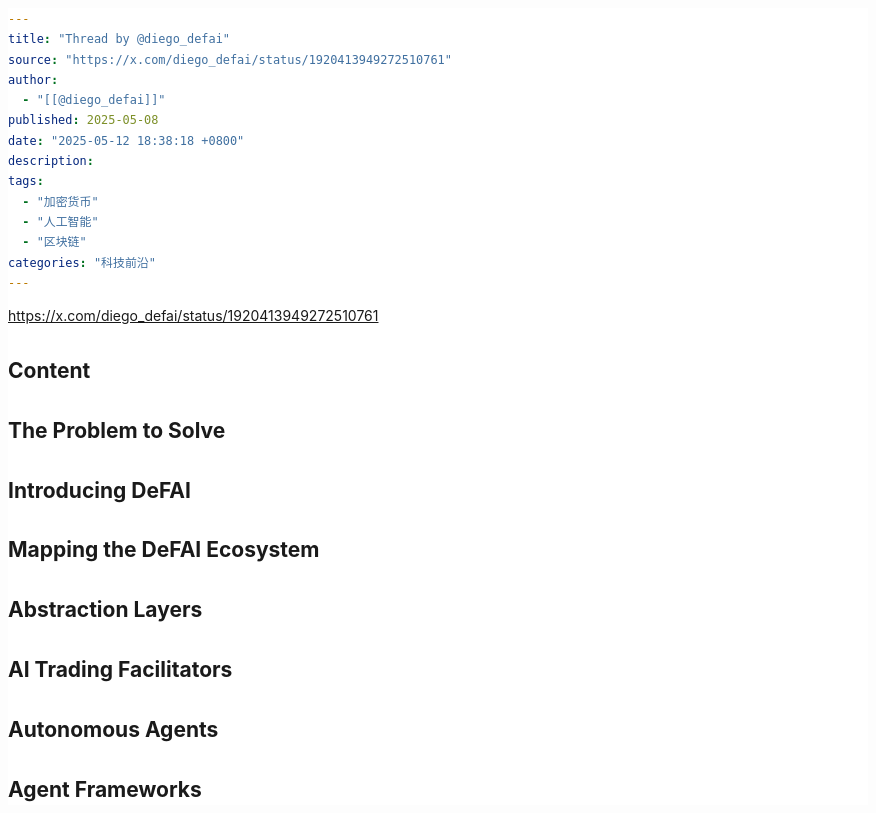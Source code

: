 ```yaml
---
title: "Thread by @diego_defai"
source: "https://x.com/diego_defai/status/1920413949272510761"
author:
  - "[[@diego_defai]]"
published: 2025-05-08
date: "2025-05-12 18:38:18 +0800"
description:
tags:
  - "加密货币"
  - "人工智能"
  - "区块链"
categories: "科技前沿"
---
```

https://x.com/diego_defai/status/1920413949272510761
<h2 class="longform-header-two" data-block="true" data-editor="6nmfp" data-offset-key="coa68-0-0"><div data-offset-key="coa68-0-0" class="public-DraftStyleDefault-block public-DraftStyleDefault-ltr"><span data-offset-key="coa68-0-0"><span data-text="true">Content</span></span></div></h2>

<h2 class="longform-header-two" data-block="true" data-editor="6nmfp" data-offset-key="9l0nb-0-0"><div data-offset-key="9l0nb-0-0" class="public-DraftStyleDefault-block public-DraftStyleDefault-ltr"><span data-offset-key="9l0nb-0-0"><span data-text="true">The Problem to Solve</span></span></div></h2>

<h2 class="longform-header-two" data-block="true" data-editor="6nmfp" data-offset-key="8v0lv-0-0"><div data-offset-key="8v0lv-0-0" class="public-DraftStyleDefault-block public-DraftStyleDefault-ltr"><span data-offset-key="8v0lv-0-0"><span data-text="true">Introducing DeFAI</span></span></div></h2>

<h2 class="longform-header-two" data-block="true" data-editor="6nmfp" data-offset-key="cqbus-0-0"><div data-offset-key="cqbus-0-0" class="public-DraftStyleDefault-block public-DraftStyleDefault-ltr"><span data-offset-key="cqbus-0-0"><span data-text="true">Mapping the DeFAI Ecosystem</span></span></div></h2>

<h2 class="longform-header-two" data-block="true" data-editor="6nmfp" data-offset-key="6aadq-0-0"><div data-offset-key="6aadq-0-0" class="public-DraftStyleDefault-block public-DraftStyleDefault-ltr"><span data-offset-key="6aadq-0-0" style="font-weight: bold;"><span data-text="true">Abstraction Layers</span></span></div></h2>

<h2 class="longform-header-two" data-block="true" data-editor="6nmfp" data-offset-key="4q5sn-0-0"><div data-offset-key="4q5sn-0-0" class="public-DraftStyleDefault-block public-DraftStyleDefault-ltr"><span data-offset-key="4q5sn-0-0" style="font-weight: bold;"><span data-text="true">AI Trading Facilitators</span></span></div></h2>

<h2 class="longform-header-two" data-block="true" data-editor="6nmfp" data-offset-key="4f0o4-0-0"><div data-offset-key="4f0o4-0-0" class="public-DraftStyleDefault-block public-DraftStyleDefault-ltr"><span data-offset-key="4f0o4-0-0" style="font-weight: bold;"><span data-text="true">Autonomous Agents</span></span></div></h2>

<h2 class="longform-header-two" data-block="true" data-editor="6nmfp" data-offset-key="1ka0j-0-0"><div data-offset-key="1ka0j-0-0" class="public-DraftStyleDefault-block public-DraftStyleDefault-ltr"><span data-offset-key="1ka0j-0-0" style="font-weight: bold;"><span data-text="true">Agent Frameworks</span></span></div></h2>
